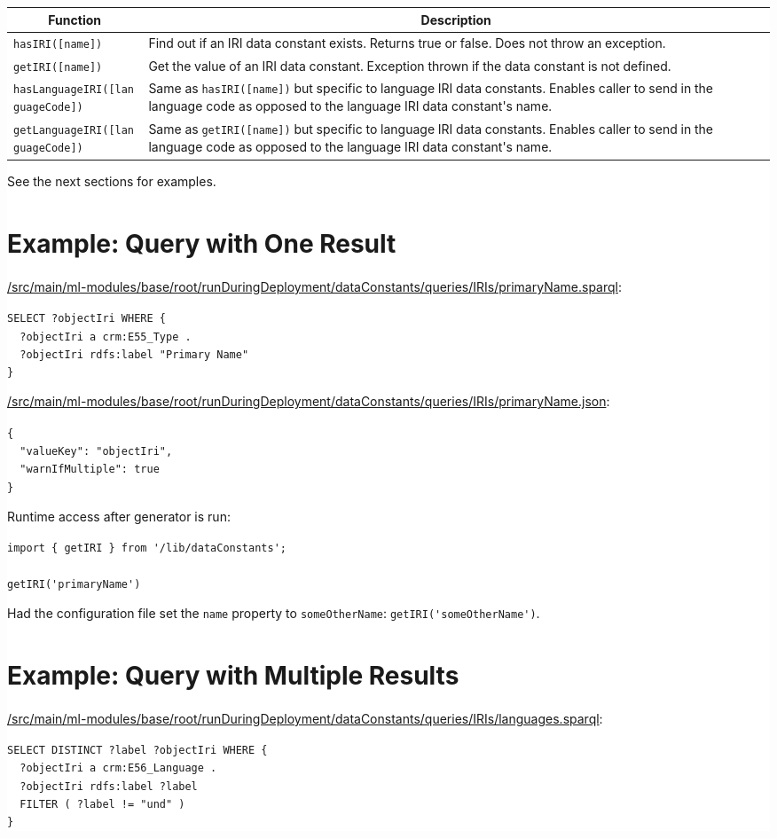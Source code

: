 | Function | Description |
| -------- | ----------- |
| `hasIRI([name])` | Find out if an IRI data constant exists. Returns true or false. Does not throw an exception. |
| `getIRI([name])` | Get the value of an IRI data constant. Exception thrown if the data constant is not defined. |
| `hasLanguageIRI([languageCode])` | Same as `hasIRI([name])` but specific to language IRI data constants. Enables caller to send in the language code as opposed to the language IRI data constant's name. | 
| `getLanguageIRI([languageCode])` | Same as `getIRI([name])` but specific to language IRI data constants. Enables caller to send in the language code as opposed to the language IRI data constant's name. | 

See the next sections for examples.

# Example: Query with One Result

[/src/main/ml-modules/base/root/runDuringDeployment/dataConstants/queries/IRIs/primaryName.sparql](/src/main/ml-modules/base/root/runDuringDeployment/dataConstants/queries/IRIs/primaryName.sparql): 

```
SELECT ?objectIri WHERE {
  ?objectIri a crm:E55_Type .
  ?objectIri rdfs:label "Primary Name"
}
```

[/src/main/ml-modules/base/root/runDuringDeployment/dataConstants/queries/IRIs/primaryName.json](/src/main/ml-modules/base/root/runDuringDeployment/dataConstants/queries/IRIs/primaryName.json): 

```
{
  "valueKey": "objectIri",
  "warnIfMultiple": true
}
```

Runtime access after generator is run:

```
import { getIRI } from '/lib/dataConstants';

getIRI('primaryName')
```

Had the configuration file set the `name` property to `someOtherName`: `getIRI('someOtherName')`.

# Example: Query with Multiple Results

[/src/main/ml-modules/base/root/runDuringDeployment/dataConstants/queries/IRIs/languages.sparql](/src/main/ml-modules/base/root/runDuringDeployment/dataConstants/queries/IRIs/languages.sparql): 

```
SELECT DISTINCT ?label ?objectIri WHERE {
  ?objectIri a crm:E56_Language .
  ?objectIri rdfs:label ?label
  FILTER ( ?label != "und" )
}
```
